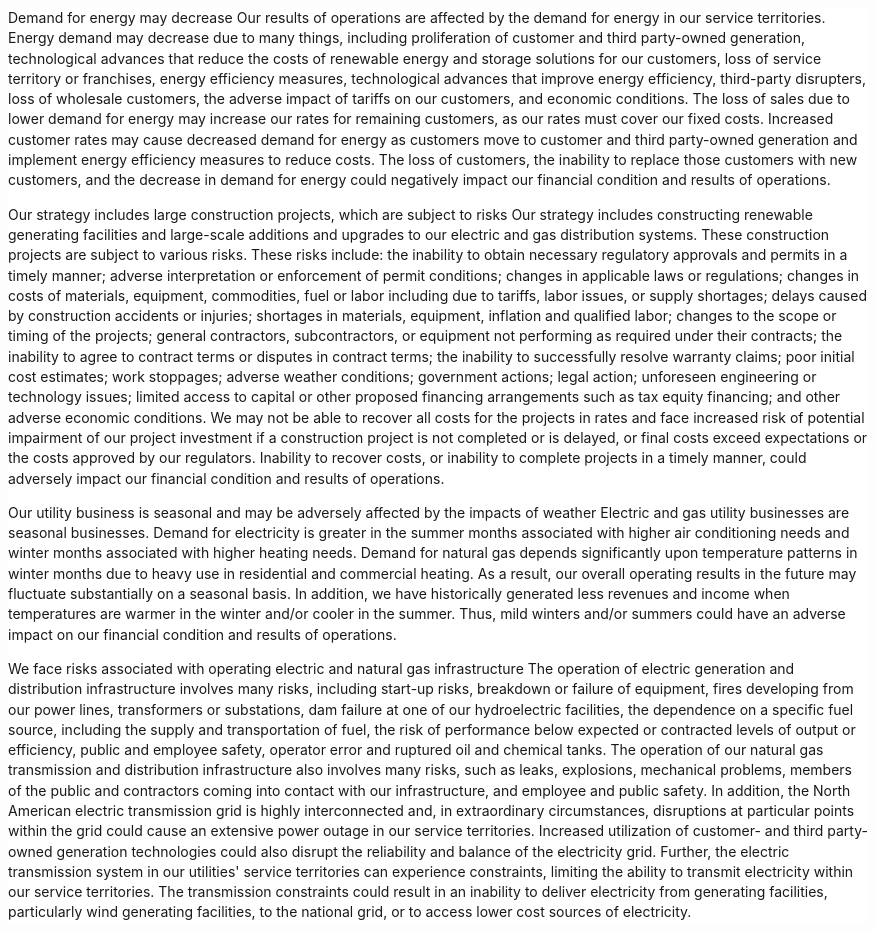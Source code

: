 <p>Demand for energy may decrease Our results of operations are affected by the demand for energy in our service territories. Energy demand may decrease due to many things, including proliferation of customer and third party-owned generation, technological advances that reduce the costs of renewable energy and storage solutions for our customers, loss of service territory or franchises, energy efficiency measures, technological advances that improve energy efficiency, third-party disrupters, loss of wholesale customers, the adverse impact of tariffs on our customers, and economic conditions. The loss of sales due to lower demand for energy may increase our rates for remaining customers, as our rates must cover our fixed costs. Increased customer rates may cause decreased demand for energy as customers move to customer and third party-owned generation and implement energy efficiency measures to reduce costs. The loss of customers, the inability to replace those customers with new customers, and the decrease in demand for energy could negatively impact our financial condition and results of operations.</p>
<p>Our strategy includes large construction projects, which are subject to risks Our strategy includes constructing renewable generating facilities and large-scale additions and upgrades to our electric and gas distribution systems. These construction projects are subject to various risks. These risks include: the inability to obtain necessary regulatory approvals and permits in a timely manner; adverse interpretation or enforcement of permit conditions; changes in applicable laws or regulations; changes in costs of materials, equipment, commodities, fuel or labor including due to tariffs, labor issues, or supply shortages; delays caused by construction accidents or injuries; shortages in materials, equipment, inflation and qualified labor; changes to the scope or timing of the projects; general contractors, subcontractors, or equipment not performing as required under their contracts; the inability to agree to contract terms or disputes in contract terms; the inability to successfully resolve warranty claims; poor initial cost estimates; work stoppages; adverse weather conditions; government actions; legal action; unforeseen engineering or technology issues; limited access to capital or other proposed financing arrangements such as tax equity financing; and other adverse economic conditions. We may not be able to recover all costs for the projects in rates and face increased risk of potential impairment of our project investment if a construction project is not completed or is delayed, or final costs exceed expectations or the costs approved by our regulators. Inability to recover costs, or inability to complete projects in a timely manner, could adversely impact our financial condition and results of operations.</p>
<p>Our utility business is seasonal and may be adversely affected by the impacts of weather Electric and gas utility businesses are seasonal businesses. Demand for electricity is greater in the summer months associated with higher air conditioning needs and winter months associated with higher heating needs. Demand for natural gas depends significantly upon temperature patterns in winter months due to heavy use in residential and commercial heating. As a result, our overall operating results in the future may fluctuate substantially on a seasonal basis. In addition, we have historically generated less revenues and income when temperatures are warmer in the winter and/or cooler in the summer. Thus, mild winters and/or summers could have an adverse impact on our financial condition and results of operations.</p>
<p>We face risks associated with operating electric and natural gas infrastructure The operation of electric generation and distribution infrastructure involves many risks, including start-up risks, breakdown or failure of equipment, fires developing from our power lines, transformers or substations, dam failure at one of our hydroelectric facilities, the dependence on a specific fuel source, including the supply and transportation of fuel, the risk of performance below expected or contracted levels of output or efficiency, public and employee safety, operator error and ruptured oil and chemical tanks. The operation of our natural gas transmission and distribution infrastructure also involves many risks, such as leaks, explosions, mechanical problems, members of the public and contractors coming into contact with our infrastructure, and employee and public safety. In addition, the North American electric transmission grid is highly interconnected and, in extraordinary circumstances, disruptions at particular points within the grid could cause an extensive power outage in our service territories. Increased utilization of customer- and third party-owned generation technologies could also disrupt the reliability and balance of the electricity grid. Further, the electric transmission system in our utilities' service territories can experience constraints, limiting the ability to transmit electricity within our service territories. The transmission constraints could result in an inability to deliver electricity from generating facilities, particularly wind generating facilities, to the national grid, or to access lower cost sources of electricity.</p>